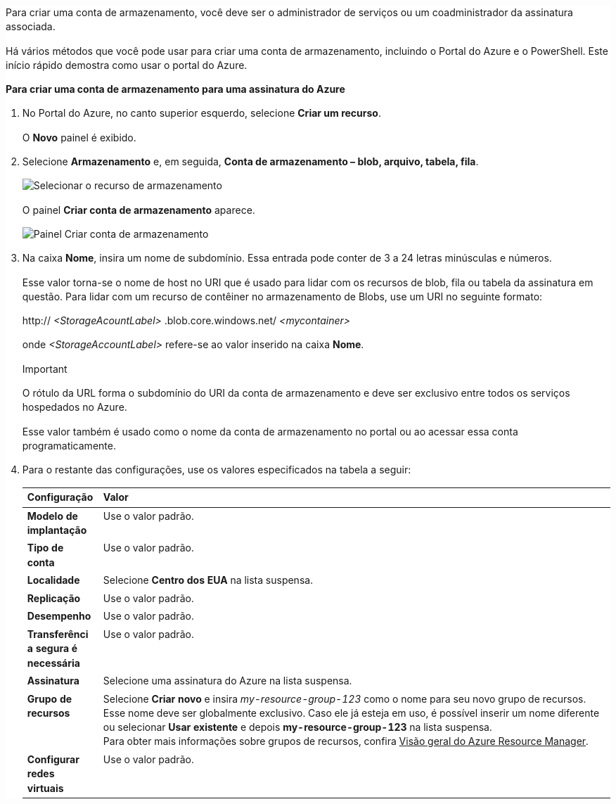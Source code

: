 Para criar uma conta de armazenamento, você deve ser o administrador de serviços ou um coadministrador da assinatura associada.

Há vários métodos que você pode usar para criar uma conta de armazenamento, incluindo o Portal do Azure e o PowerShell. Este início rápido demostra como usar o portal do Azure.   

**Para criar uma conta de armazenamento para uma assinatura do Azure**

1. No Portal do Azure, no canto superior esquerdo, selecione **Criar um recurso**. 

    O **Novo** painel é exibido.

2. Selecione **Armazenamento** e, em seguida, **Conta de armazenamento – blob, arquivo, tabela, fila**.
    
    ![Selecionar o recurso de armazenamento](./media/cdn-create-a-storage-account-with-cdn/cdn-select-new-storage-account.png)

    O painel **Criar conta de armazenamento** aparece.   

    ![Painel Criar conta de armazenamento](./media/cdn-create-a-storage-account-with-cdn/cdn-create-new-storage-account.png)

3. Na caixa **Nome**, insira um nome de subdomínio. Essa entrada pode conter de 3 a 24 letras minúsculas e números.
   
    Esse valor torna-se o nome de host no URI que é usado para lidar com os recursos de blob, fila ou tabela da assinatura em questão. Para lidar com um recurso de contêiner no armazenamento de Blobs, use um URI no seguinte formato:
   
    http:// *&lt;StorageAcountLabel&gt;* .blob.core.windows.net/ *&lt;mycontainer&gt;*

    onde *&lt;StorageAccountLabel&gt;* refere-se ao valor inserido na caixa **Nome**.
   
    > [!IMPORTANT]    
    > O rótulo da URL forma o subdomínio do URI da conta de armazenamento e deve ser exclusivo entre todos os serviços hospedados no Azure.
   
    Esse valor também é usado como o nome da conta de armazenamento no portal ou ao acessar essa conta programaticamente.
    
4. Para o restante das configurações, use os valores especificados na tabela a seguir:

    | Configuração  | Valor |
    | -------- | ----- |
    | **Modelo de implantação** | Use o valor padrão. |
    | **Tipo de conta** | Use o valor padrão. |
    | **Localidade**    | Selecione **Centro dos EUA** na lista suspensa. |
    | **Replicação** | Use o valor padrão. |
    | **Desempenho** | Use o valor padrão. |
    | **Transferência segura é necessária** | Use o valor padrão. |
    | **Assinatura** | Selecione uma assinatura do Azure na lista suspensa. |
    | **Grupo de recursos** | Selecione **Criar novo** e insira *my-resource-group-123* como o nome para seu novo grupo de recursos. Esse nome deve ser globalmente exclusivo. Caso ele já esteja em uso, é possível inserir um nome diferente ou selecionar **Usar existente** e depois **my-resource-group-123** na lista suspensa. <br />Para obter mais informações sobre grupos de recursos, confira [Visão geral do Azure Resource Manager](../azure-resource-manager/resource-group-overview.md#resource-groups).| 
    | **Configurar redes virtuais** | Use o valor padrão. |  
    